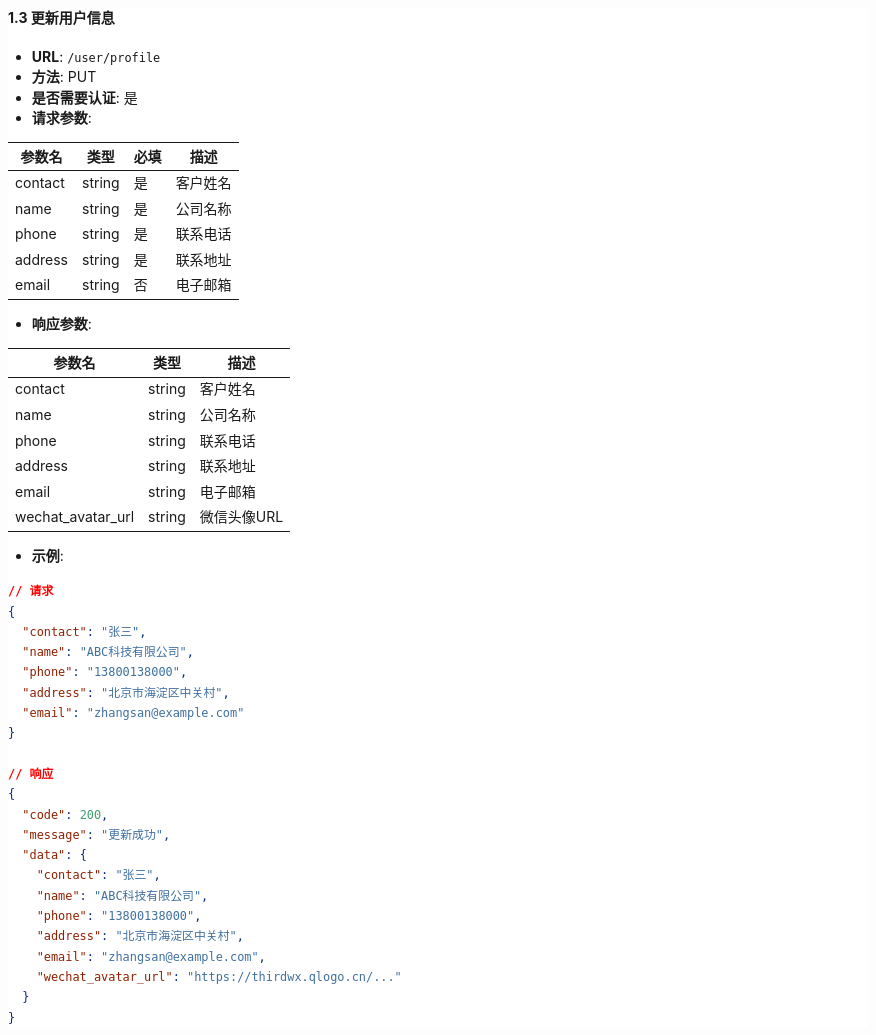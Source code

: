 #### 1.3 更新用户信息
- **URL**: `/user/profile`
- **方法**: PUT
- **是否需要认证**: 是
- **请求参数**:

| 参数名 | 类型 | 必填 | 描述 |
|-------|------|------|------|
| contact | string | 是 | 客户姓名 |
| name | string | 是 | 公司名称 |
| phone | string | 是 | 联系电话 |
| address | string | 是 | 联系地址 |
| email | string | 否 | 电子邮箱 |

- **响应参数**:

| 参数名 | 类型 | 描述 |
|-------|------|------|
| contact | string | 客户姓名 |
| name | string | 公司名称 |
| phone | string | 联系电话 |
| address | string | 联系地址 |
| email | string | 电子邮箱 |
| wechat_avatar_url | string | 微信头像URL |

- **示例**:
```json
// 请求
{
  "contact": "张三",
  "name": "ABC科技有限公司",
  "phone": "13800138000",
  "address": "北京市海淀区中关村",
  "email": "zhangsan@example.com"
}

// 响应
{
  "code": 200,
  "message": "更新成功",
  "data": {
    "contact": "张三",
    "name": "ABC科技有限公司",
    "phone": "13800138000",
    "address": "北京市海淀区中关村",
    "email": "zhangsan@example.com",
    "wechat_avatar_url": "https://thirdwx.qlogo.cn/..."
  }
}
```
